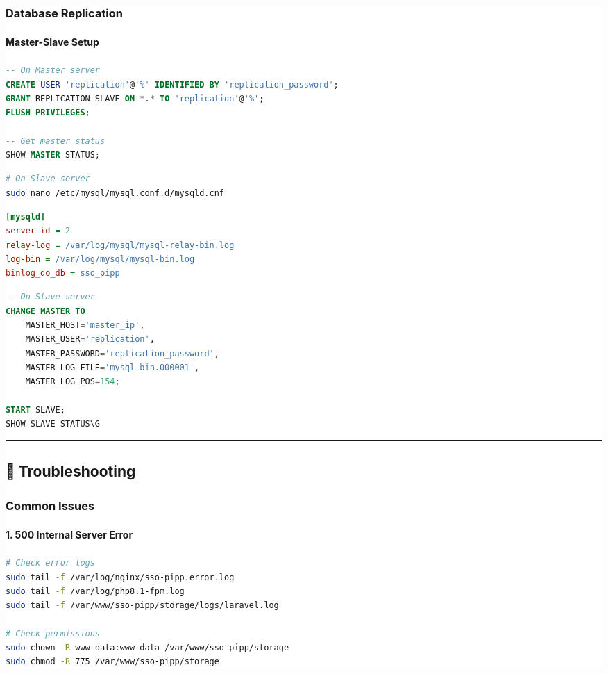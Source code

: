 ### Database Replication

#### Master-Slave Setup
```sql
-- On Master server
CREATE USER 'replication'@'%' IDENTIFIED BY 'replication_password';
GRANT REPLICATION SLAVE ON *.* TO 'replication'@'%';
FLUSH PRIVILEGES;

-- Get master status
SHOW MASTER STATUS;
```

```bash
# On Slave server
sudo nano /etc/mysql/mysql.conf.d/mysqld.cnf
```

```ini
[mysqld]
server-id = 2
relay-log = /var/log/mysql/mysql-relay-bin.log
log-bin = /var/log/mysql/mysql-bin.log
binlog_do_db = sso_pipp
```

```sql
-- On Slave server
CHANGE MASTER TO
    MASTER_HOST='master_ip',
    MASTER_USER='replication',
    MASTER_PASSWORD='replication_password',
    MASTER_LOG_FILE='mysql-bin.000001',
    MASTER_LOG_POS=154;

START SLAVE;
SHOW SLAVE STATUS\G
```

---

## 🚨 Troubleshooting

### Common Issues

#### 1. 500 Internal Server Error
```bash
# Check error logs
sudo tail -f /var/log/nginx/sso-pipp.error.log
sudo tail -f /var/log/php8.1-fpm.log
sudo tail -f /var/www/sso-pipp/storage/logs/laravel.log

# Check permissions
sudo chown -R www-data:www-data /var/www/sso-pipp/storage
sudo chmod -R 775 /var/www/sso-pipp/storage
```
